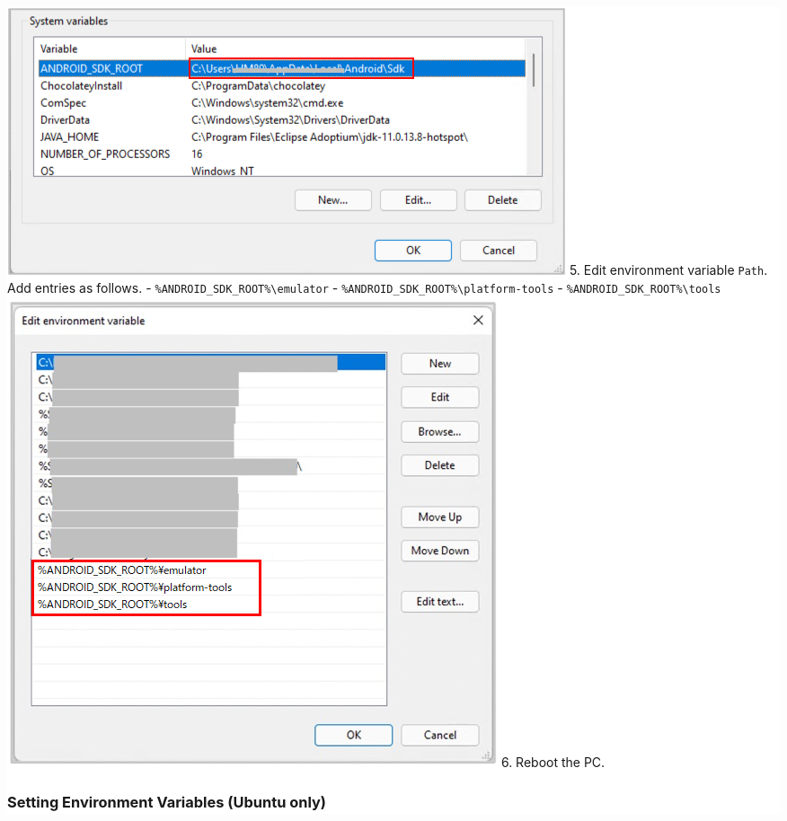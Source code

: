    ![](_images/set_environment_variable_windows.png)
5. Edit environment variable `Path`. Add entries as follows.
    - `%ANDROID_SDK_ROOT%\emulator`
    - `%ANDROID_SDK_ROOT%\platform-tools`
    - `%ANDROID_SDK_ROOT%\tools`<br>
      ![](_images/set_environment_variable_windows_2.png)
6. Reboot the PC.

### Setting Environment Variables (Ubuntu only)
